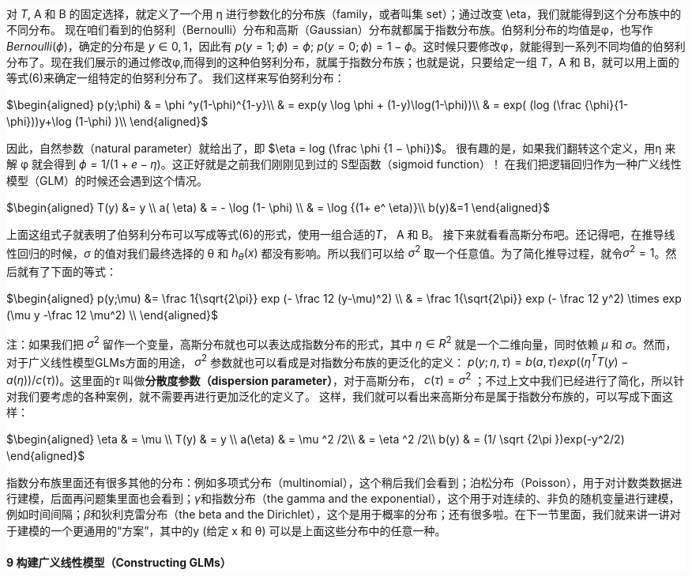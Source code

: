 
对 $T$, A 和 B 的固定选择，就定义了一个用 η 进行参数化的分布族（family，或者叫集 set）；通过改变 \eta，我们就能得到这个分布族中的不同分布。
现在咱们看到的伯努利（Bernoulli）分布和高斯（Gaussian）分布就都属于指数分布族。伯努利分布的均值是φ，也写作 $Bernoulli(\phi)$，确定的分布是 $y ∈ {0, 1}$，因此有 $p(y = 1; \phi) = \phi$; $p(y = 0;\phi) = 1−\phi$。这时候只要修改φ，就能得到一系列不同均值的伯努利分布了。现在我们展示的通过修改φ,而得到的这种伯努利分布，就属于指数分布族；也就是说，只要给定一组 $T$，A 和 B，就可以用上面的等式(6)来确定一组特定的伯努利分布了。
我们这样来写伯努利分布：


$\begin{aligned}
p(y;\phi) & = \phi ^y(1-\phi)^{1-y}\\
& = exp(y \log \phi + (1-y)\log(1-\phi))\\
& = exp( (log (\frac {\phi}{1-\phi}))y+\log (1-\phi) )\\
\end{aligned}$

因此，自然参数（natural parameter）就给出了，即 $\eta = log (\frac   \phi {1 − \phi})$。 很有趣的是，如果我们翻转这个定义，用η 来解 φ 就会得到 $\phi = 1/ (1 + e−\eta )$。这正好就是之前我们刚刚见到过的 S型函数（sigmoid function）！ 在我们把逻辑回归作为一种广义线性模型（GLM）的时候还会遇到这个情况。

$\begin{aligned}
T(y) &= y \\
a( \eta) & = - \log (1- \phi) \\
& = \log {(1+ e^ \eta)}\\
b(y)&=1
\end{aligned}$


上面这组式子就表明了伯努利分布可以写成等式(6)的形式，使用一组合适的$T$， A 和 B。
接下来就看看高斯分布吧。还记得吧，在推导线性回归的时候，$\sigma%^2$ 的值对我们最终选择的 θ 和 $h_\theta(x)$ 都没有影响。所以我们可以给 $\sigma^2$ 取一个任意值。为了简化推导过程，就令$\sigma^2 = 1$。然后就有了下面的等式：

$\begin{aligned}
p(y;\mu) &= \frac 1{\sqrt{2\pi}} exp (- \frac  12 (y-\mu)^2) \\
& =  \frac 1{\sqrt{2\pi}} exp (- \frac  12 y^2) \times exp (\mu y -\frac  12 \mu^2) \\
\end{aligned}$

注：如果我们把 $\sigma^2$ 留作一个变量，高斯分布就也可以表达成指数分布的形式，其中 $\eta ∈ R^2$ 就是一个二维向量，同时依赖 $\mu$ 和 $\sigma$。然而，对于广义线性模型GLMs方面的用途， $\sigma^2$ 参数就也可以看成是对指数分布族的更泛化的定义： $p(y; \eta, \tau ) = b(a, \tau ) exp((\eta^T T (y) − a(\eta))/c(\tau))$。这里面的$\tau$ 叫做**分散度参数（dispersion parameter）**，对于高斯分布， $c(\tau) = \sigma^2$ ；不过上文中我们已经进行了简化，所以针对我们要考虑的各种案例，就不需要再进行更加泛化的定义了。
这样，我们就可以看出来高斯分布是属于指数分布族的，可以写成下面这样：

$\begin{aligned}
\eta & = \mu \\
T(y) & = y \\
a(\eta) & = \mu ^2 /2\\
& = \eta ^2 /2\\
b(y) & = (1/ \sqrt {2\pi })exp(-y^2/2)
\end{aligned}$


指数分布族里面还有很多其他的分布：例如多项式分布（multinomial），这个稍后我们会看到；泊松分布（Poisson），用于对计数类数据进行建模，后面再问题集里面也会看到；$\gamma$和指数分布（the gamma and the exponential），这个用于对连续的、非负的随机变量进行建模，例如时间间隔；$\beta$和狄利克雷分布（the beta and the Dirichlet），这个是用于概率的分布；还有很多啦。在下一节里面，我们就来讲一讲对于建模的一个更通用的“方案”，其中的y (给定 x 和 θ) 可以是上面这些分布中的任意一种。

#### 9 构建广义线性模型（Constructing GLMs）

